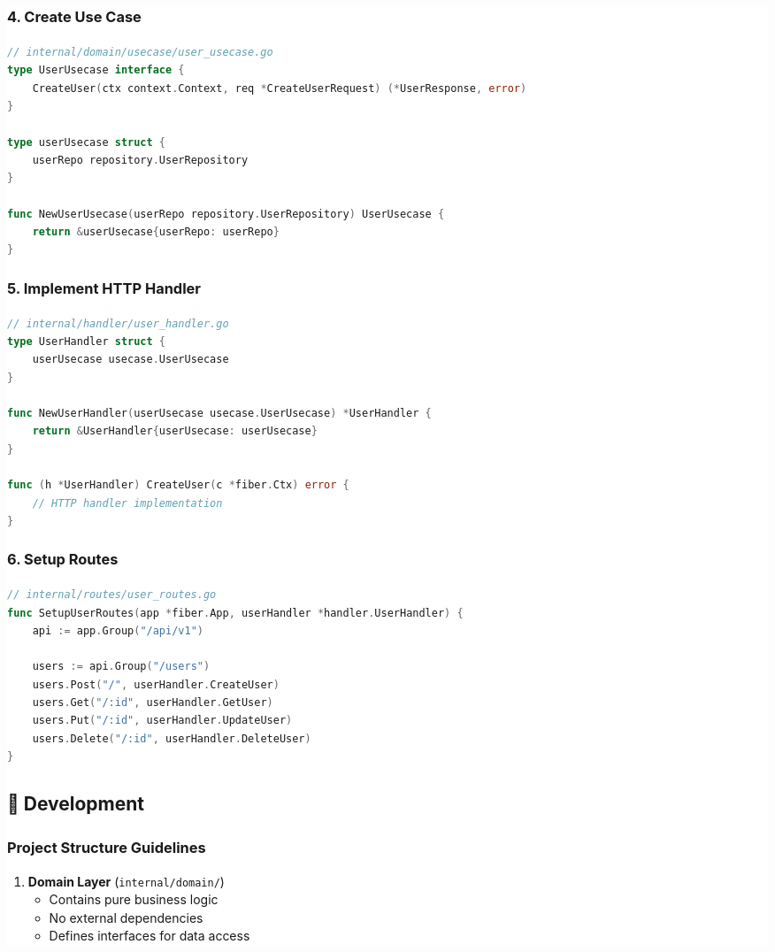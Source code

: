 ### 4. Create Use Case
```go
// internal/domain/usecase/user_usecase.go
type UserUsecase interface {
    CreateUser(ctx context.Context, req *CreateUserRequest) (*UserResponse, error)
}

type userUsecase struct {
    userRepo repository.UserRepository
}

func NewUserUsecase(userRepo repository.UserRepository) UserUsecase {
    return &userUsecase{userRepo: userRepo}
}
```

### 5. Implement HTTP Handler
```go
// internal/handler/user_handler.go
type UserHandler struct {
    userUsecase usecase.UserUsecase
}

func NewUserHandler(userUsecase usecase.UserUsecase) *UserHandler {
    return &UserHandler{userUsecase: userUsecase}
}

func (h *UserHandler) CreateUser(c *fiber.Ctx) error {
    // HTTP handler implementation
}
```

### 6. Setup Routes
```go
// internal/routes/user_routes.go
func SetupUserRoutes(app *fiber.App, userHandler *handler.UserHandler) {
    api := app.Group("/api/v1")
    
    users := api.Group("/users")
    users.Post("/", userHandler.CreateUser)
    users.Get("/:id", userHandler.GetUser)
    users.Put("/:id", userHandler.UpdateUser)
    users.Delete("/:id", userHandler.DeleteUser)
}
```

## 🔧 Development

### Project Structure Guidelines

1. **Domain Layer** (`internal/domain/`)
   - Contains pure business logic
   - No external dependencies
   - Defines interfaces for data access

